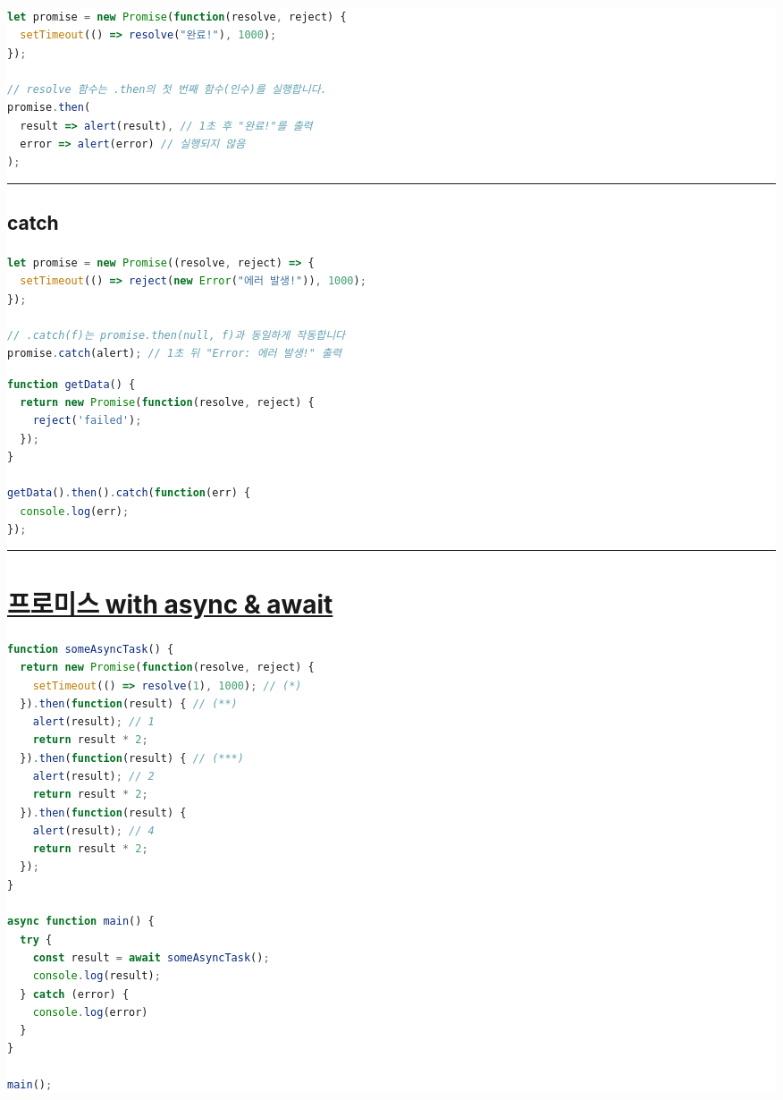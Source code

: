 ```javascript
let promise = new Promise(function(resolve, reject) {
  setTimeout(() => resolve("완료!"), 1000);
});

// resolve 함수는 .then의 첫 번째 함수(인수)를 실행합니다.
promise.then(
  result => alert(result), // 1초 후 "완료!"를 출력
  error => alert(error) // 실행되지 않음
);
```
---
## catch

```javascript
let promise = new Promise((resolve, reject) => {
  setTimeout(() => reject(new Error("에러 발생!")), 1000);
});

// .catch(f)는 promise.then(null, f)과 동일하게 작동합니다
promise.catch(alert); // 1초 뒤 "Error: 에러 발생!" 출력
```

```javascript
function getData() {
  return new Promise(function(resolve, reject) {
    reject('failed');
  });
}

getData().then().catch(function(err) {
  console.log(err);
});
```
---
# [프로미스 with async & await](https://ko.javascript.info/promise-chaining)
```javascript
function someAsyncTask() {
  return new Promise(function(resolve, reject) {
    setTimeout(() => resolve(1), 1000); // (*)
  }).then(function(result) { // (**)
    alert(result); // 1
    return result * 2;
  }).then(function(result) { // (***)
    alert(result); // 2
    return result * 2;
  }).then(function(result) {
    alert(result); // 4
    return result * 2;
  });
}

async function main() {
  try {
    const result = await someAsyncTask();
    console.log(result);
  } catch (error) {
    console.log(error)
  }
}

main();
```